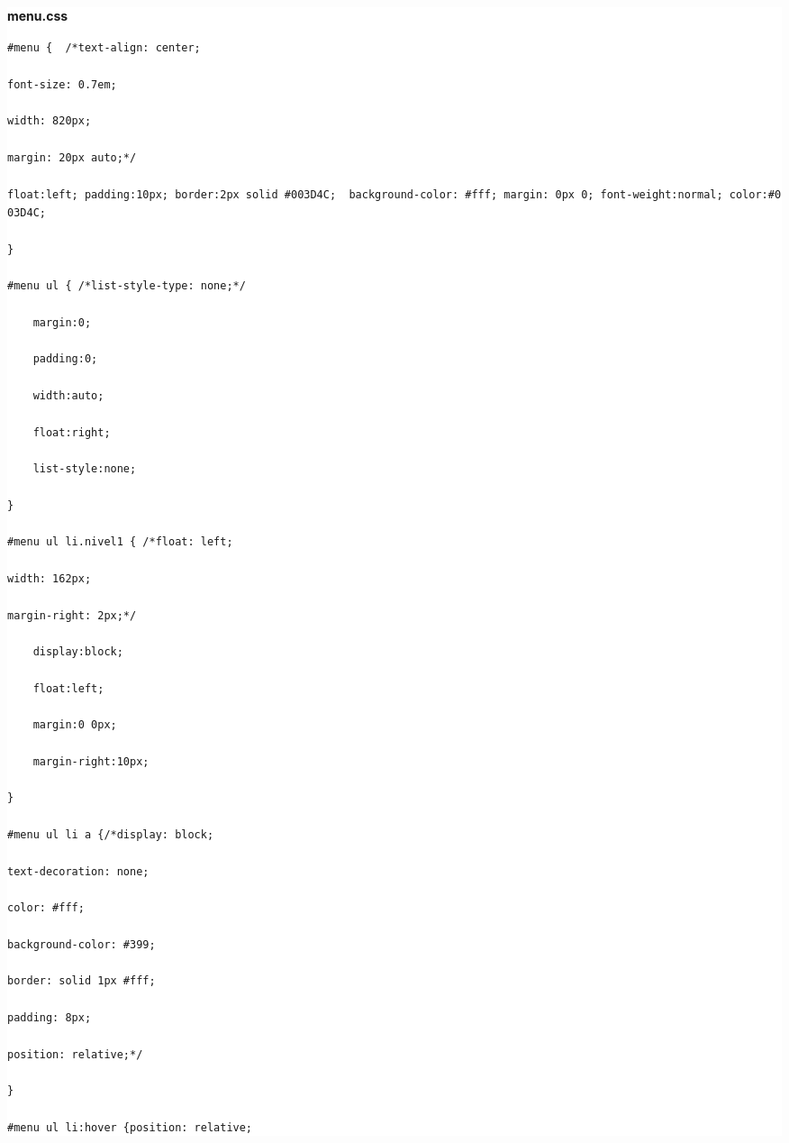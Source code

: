 **menu.css**

```CSS+Lasso
#menu {  /*text-align: center;

font-size: 0.7em;

width: 820px;

margin: 20px auto;*/

float:left; padding:10px; border:2px solid #003D4C;  background-color: #fff; margin: 0px 0; font-weight:normal; color:#003D4C;

}

#menu ul { /*list-style-type: none;*/

	margin:0;

	padding:0;

	width:auto;

	float:right;

	list-style:none;

}

#menu ul li.nivel1 { /*float: left;

width: 162px;

margin-right: 2px;*/

	display:block;

	float:left;

	margin:0 0px;

	margin-right:10px;

}

#menu ul li a {/*display: block;

text-decoration: none;

color: #fff;

background-color: #399;

border: solid 1px #fff;

padding: 8px;

position: relative;*/

}

#menu ul li:hover {position: relative;

```